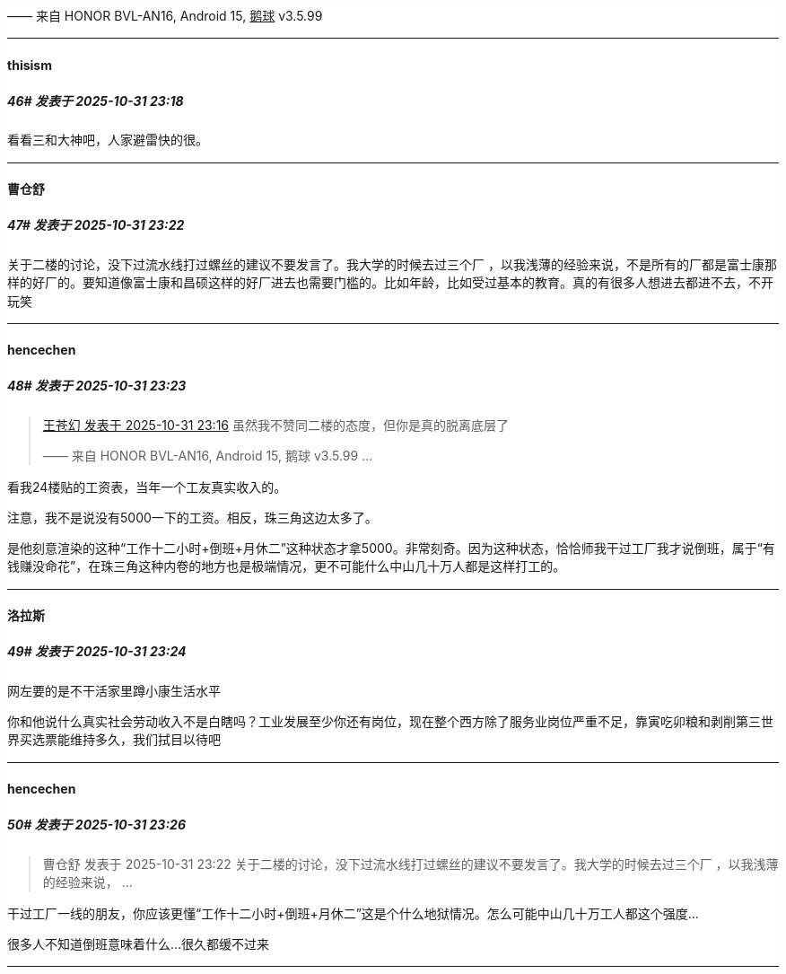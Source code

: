 —— 来自 HONOR BVL-AN16, Android 15, [鹅球](https://www.pgyer.com/GcUxKd4w) v3.5.99

*****

####  thisism  
##### 46#       发表于 2025-10-31 23:18

看看三和大神吧，人家避雷快的很。


*****

####  曹仓舒  
##### 47#       发表于 2025-10-31 23:22

关于二楼的讨论，没下过流水线打过螺丝的建议不要发言了。我大学的时候去过三个厂 ，以我浅薄的经验来说，不是所有的厂都是富士康那样的好厂的。要知道像富士康和昌硕这样的好厂进去也需要门槛的。比如年龄，比如受过基本的教育。真的有很多人想进去都进不去，不开玩笑

*****

####  hencechen  
##### 48#       发表于 2025-10-31 23:23

<blockquote><a href="httphttps://stage1st.com/2b/forum.php?mod=redirect&amp;goto=findpost&amp;pid=68658094&amp;ptid=2266092" target="_blank">王苍幻 发表于 2025-10-31 23:16</a>
虽然我不赞同二楼的态度，但你是真的脱离底层了

—— 来自 HONOR BVL-AN16, Android 15, 鹅球 v3.5.99 ...</blockquote>
看我24楼贴的工资表，当年一个工友真实收入的。

注意，我不是说没有5000一下的工资。相反，珠三角这边太多了。

是他刻意渲染的这种“工作十二小时+倒班+月休二”这种状态才拿5000。非常刻奇。因为这种状态，恰恰师我干过工厂我才说倒班，属于“有钱赚没命花”，在珠三角这种内卷的地方也是极端情况，更不可能什么中山几十万人都是这样打工的。

*****

####  洛拉斯  
##### 49#       发表于 2025-10-31 23:24

网左要的是不干活家里蹲小康生活水平

你和他说什么真实社会劳动收入不是白瞎吗？工业发展至少你还有岗位，现在整个西方除了服务业岗位严重不足，靠寅吃卯粮和剥削第三世界买选票能维持多久，我们拭目以待吧


*****

####  hencechen  
##### 50#       发表于 2025-10-31 23:26

<blockquote>曹仓舒 发表于 2025-10-31 23:22
关于二楼的讨论，没下过流水线打过螺丝的建议不要发言了。我大学的时候去过三个厂 ，以我浅薄的经验来说， ...</blockquote>
干过工厂一线的朋友，你应该更懂“工作十二小时+倒班+月休二”这是个什么地狱情况。怎么可能中山几十万工人都这个强度…

很多人不知道倒班意味着什么…很久都缓不过来

*****
